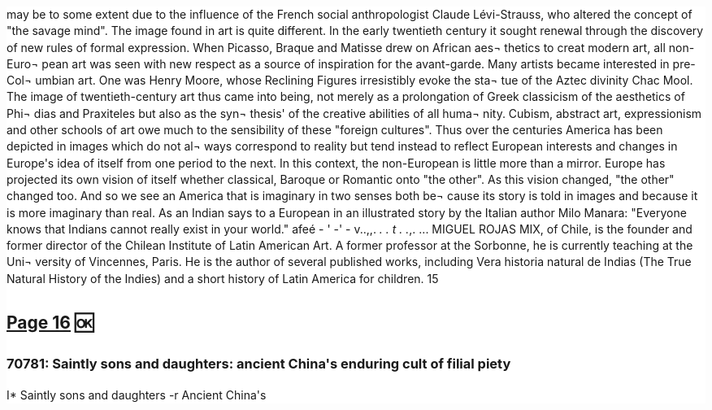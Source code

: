 may be to some extent due to the influence
of the French social anthropologist Claude
Lévi-Strauss, who altered the concept of
"the savage mind".
The image found in art is quite different.
In the early twentieth century it sought
renewal through the discovery of new rules
of formal expression. When Picasso,
Braque and Matisse drew on African aes¬
thetics to creat modern art, all non-Euro¬
pean art was seen with new respect as a
source of inspiration for the avant-garde.
Many artists became interested in pre-Col¬
umbian art. One was Henry Moore, whose
Reclining Figures irresistibly evoke the sta¬
tue of the Aztec divinity Chac Mool. The
image of twentieth-century art thus came
into being, not merely as a prolongation of
Greek classicism of the aesthetics of Phi¬
dias and Praxiteles but also as the syn¬
thesis' of the creative abilities of all huma¬
nity. Cubism, abstract art, expressionism
and other schools of art owe much to the
sensibility of these "foreign cultures".
Thus over the centuries America has
been depicted in images which do not al¬
ways correspond to reality but tend instead
to reflect European interests and changes in
Europe's idea of itself from one period to
the next. In this context, the non-European
is little more than a mirror. Europe has
projected its own vision of itself whether
classical, Baroque or Romantic onto "the
other". As this vision changed, "the other"
changed too. And so we see an America
that is imaginary in two senses both be¬
cause its story is told in images and because
it is more imaginary than real. As an Indian
says to a European in an illustrated story by
the Italian author Milo Manara: "Everyone
knows that Indians cannot really exist in
your world."
afeé - ' -' -
v..,,. _. . t . ._,. ...
MIGUEL ROJAS MIX, of Chile, is the founder
and former director of the Chilean Institute of
Latin American Art. A former professor at the
Sorbonne, he is currently teaching at the Uni¬
versity of Vincennes, Paris. He is the author of
several published works, including Vera historia
natural de Indias (The True Natural History of the
Indies) and a short history of Latin America for
children.
15
## [Page 16](https://demo.humlab.umu.se/courier/074933engo.pdf#page=16) 🆗
### 70781: Saintly sons and daughters: ancient China's enduring cult of filial piety
I*
Saintly sons and daughters
-r
Ancient China's